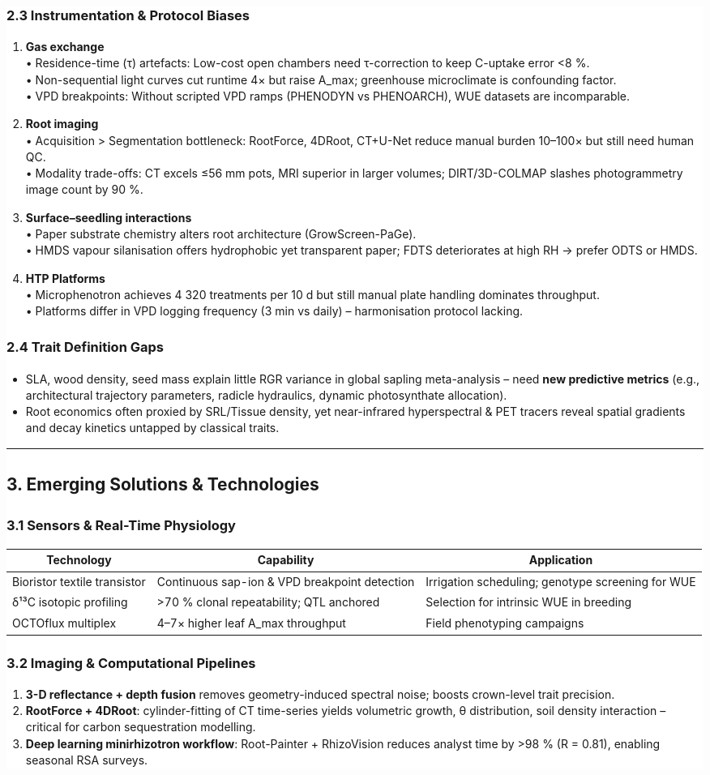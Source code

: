 ### 2.3 Instrumentation & Protocol Biases

1. **Gas exchange**  
   • Residence-time (τ) artefacts: Low-cost open chambers need τ-correction to keep C-uptake error <8 %.  
   • Non-sequential light curves cut runtime 4× but raise A_max; greenhouse microclimate is confounding factor.  
   • VPD breakpoints: Without scripted VPD ramps (PHENODYN vs PHENOARCH), WUE datasets are incomparable.

2. **Root imaging**  
   • Acquisition > Segmentation bottleneck: RootForce, 4DRoot, CT+U-Net reduce manual burden 10–100× but still need human QC.  
   • Modality trade-offs: CT excels ≤56 mm pots, MRI superior in larger volumes; DIRT/3D-COLMAP slashes photogrammetry image count by 90 %.

3. **Surface–seedling interactions**  
   • Paper substrate chemistry alters root architecture (GrowScreen-PaGe).  
   • HMDS vapour silanisation offers hydrophobic yet transparent paper; FDTS deteriorates at high RH → prefer ODTS or HMDS.

4. **HTP Platforms**  
   • Microphenotron achieves 4 320 treatments per 10 d but still manual plate handling dominates throughput.  
   • Platforms differ in VPD logging frequency (3 min vs daily) – harmonisation protocol lacking.

### 2.4 Trait Definition Gaps

* SLA, wood density, seed mass explain little RGR variance in global sapling meta-analysis – need **new predictive metrics** (e.g., architectural trajectory parameters, radicle hydraulics, dynamic photosynthate allocation).
* Root economics often proxied by SRL/Tissue density, yet near-infrared hyperspectral & PET tracers reveal spatial gradients and decay kinetics untapped by classical traits.

---
## 3. Emerging Solutions & Technologies

### 3.1 Sensors & Real-Time Physiology

| Technology | Capability | Application |
|------------|-----------|-------------|
| Bioristor textile transistor | Continuous sap-ion & VPD breakpoint detection | Irrigation scheduling; genotype screening for WUE |
| δ¹³C isotopic profiling | >70 % clonal repeatability; QTL anchored | Selection for intrinsic WUE in breeding |
| OCTOflux multiplex | 4–7× higher leaf A_max throughput | Field phenotyping campaigns |

### 3.2 Imaging & Computational Pipelines

1. **3-D reflectance + depth fusion** removes geometry-induced spectral noise; boosts crown-level trait precision.
2. **RootForce + 4DRoot**: cylinder-fitting of CT time-series yields volumetric growth, θ distribution, soil density interaction – critical for carbon sequestration modelling.
3. **Deep learning minirhizotron workflow**: Root-Painter + RhizoVision reduces analyst time by >98 % (R = 0.81), enabling seasonal RSA surveys.
